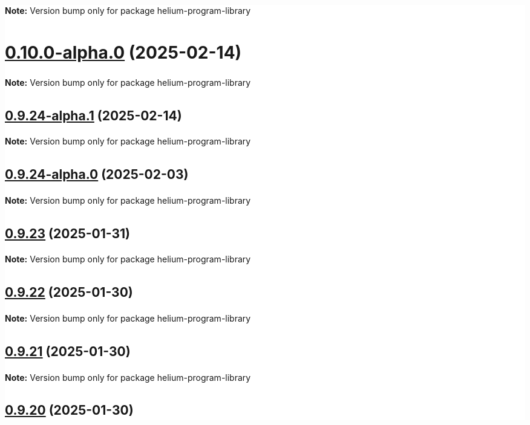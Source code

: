 **Note:** Version bump only for package helium-program-library





# [0.10.0-alpha.0](https://github.com/helium/helium-program-library/compare/v0.9.23...v0.10.0-alpha.0) (2025-02-14)

**Note:** Version bump only for package helium-program-library





## [0.9.24-alpha.1](https://github.com/helium/helium-program-library/compare/v0.9.23...v0.9.24-alpha.1) (2025-02-14)

**Note:** Version bump only for package helium-program-library





## [0.9.24-alpha.0](https://github.com/helium/helium-program-library/compare/v0.9.23...v0.9.24-alpha.0) (2025-02-03)

**Note:** Version bump only for package helium-program-library





## [0.9.23](https://github.com/helium/helium-program-library/compare/v0.9.22...v0.9.23) (2025-01-31)

**Note:** Version bump only for package helium-program-library





## [0.9.22](https://github.com/helium/helium-program-library/compare/v0.9.21...v0.9.22) (2025-01-30)

**Note:** Version bump only for package helium-program-library





## [0.9.21](https://github.com/helium/helium-program-library/compare/v0.9.20...v0.9.21) (2025-01-30)

**Note:** Version bump only for package helium-program-library





## [0.9.20](https://github.com/helium/helium-program-library/compare/v0.9.19...v0.9.20) (2025-01-30)
